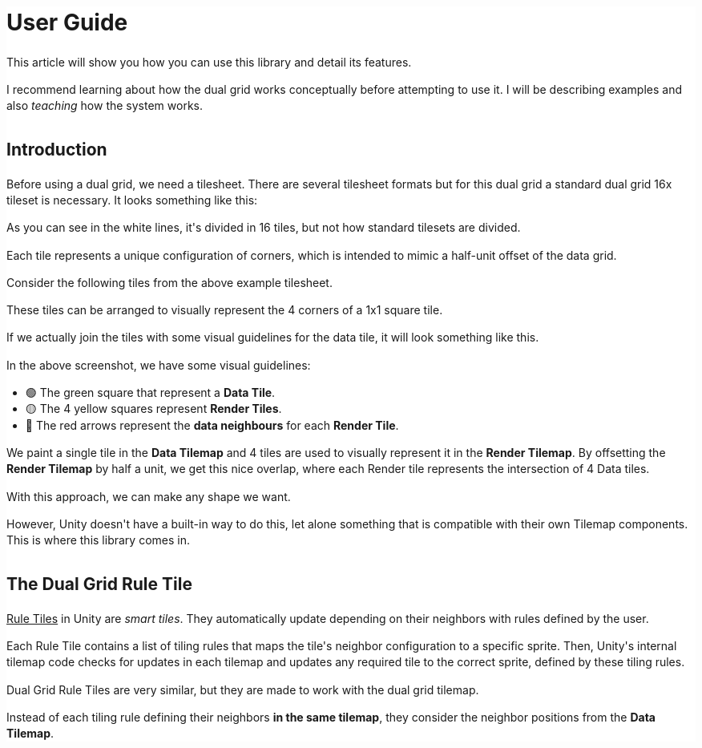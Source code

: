 # User Guide

This article will show you how you can use this library and detail its features.

I recommend learning about how the dual grid works conceptually before attempting to use it. I will be describing examples and also _teaching_ how the system works.

## Introduction

Before using a dual grid, we need a tilesheet. There are several tilesheet formats but for this dual grid a standard dual grid 16x tileset is necessary. It looks something like this:

As you can see in the white lines, it's divided in 16 tiles, but not how standard tilesets are divided. 

Each tile represents a unique configuration of corners, which is intended to mimic a half-unit offset of the data grid. 

Consider the following tiles from the above example tilesheet.


These tiles can be arranged to visually represent the 4 corners of a 1x1 square tile.


If we actually join the tiles with some visual guidelines for the data tile, it will look something like this.


In the above screenshot, we have some visual guidelines: 
- 🟢 The green square that represent a __Data Tile__. 
- 🟡 The 4 yellow squares represent __Render Tiles__.
- 🔴 The red arrows represent the __data neighbours__ for each __Render Tile__.

We paint a single tile in the __Data Tilemap__ and 4 tiles are used to visually represent it in the __Render Tilemap__. By offsetting the __Render Tilemap__ by half a unit, we get this nice overlap, where each Render tile represents the intersection of 4 Data tiles.

With this approach, we can make any shape we want.

However, Unity doesn't have a built-in way to do this, let alone something that is compatible with their own Tilemap components. This is where this library comes in.

## The Dual Grid Rule Tile

[Rule Tiles](https://docs.unity3d.com/Packages/com.unity.2d.tilemap.extras@4.1/manual/RuleTile.html) in Unity are _smart tiles_. They automatically update depending on their neighbors with rules defined by the user. 

Each Rule Tile contains a list of tiling rules that maps the tile's neighbor configuration to a specific sprite. Then, Unity's internal tilemap code checks for updates in each tilemap and updates any required tile to the correct sprite, defined by these tiling rules.


Dual Grid Rule Tiles are very similar, but they are made to work with the dual grid tilemap. 

Instead of each tiling rule defining their neighbors __in the same tilemap__, they consider the neighbor positions from the __Data Tilemap__.

